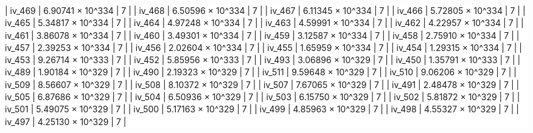| iv_469 | 6.90741 × 10^334 | 7 |
| iv_468 | 6.50596 × 10^334 | 7 |
| iv_467 | 6.11345 × 10^334 | 7 |
| iv_466 | 5.72805 × 10^334 | 7 |
| iv_465 | 5.34817 × 10^334 | 7 |
| iv_464 | 4.97248 × 10^334 | 7 |
| iv_463 | 4.59991 × 10^334 | 7 |
| iv_462 | 4.22957 × 10^334 | 7 |
| iv_461 | 3.86078 × 10^334 | 7 |
| iv_460 | 3.49301 × 10^334 | 7 |
| iv_459 | 3.12587 × 10^334 | 7 |
| iv_458 | 2.75910 × 10^334 | 7 |
| iv_457 | 2.39253 × 10^334 | 7 |
| iv_456 | 2.02604 × 10^334 | 7 |
| iv_455 | 1.65959 × 10^334 | 7 |
| iv_454 | 1.29315 × 10^334 | 7 |
| iv_453 | 9.26714 × 10^333 | 7 |
| iv_452 | 5.85956 × 10^333 | 7 |
| iv_493 | 3.06896 × 10^329 | 7 |
| iv_450 | 1.35791 × 10^333 | 7 |
| iv_489 | 1.90184 × 10^329 | 7 |
| iv_490 | 2.19323 × 10^329 | 7 |
| iv_511 | 9.59648 × 10^329 | 7 |
| iv_510 | 9.06206 × 10^329 | 7 |
| iv_509 | 8.56607 × 10^329 | 7 |
| iv_508 | 8.10372 × 10^329 | 7 |
| iv_507 | 7.67065 × 10^329 | 7 |
| iv_491 | 2.48478 × 10^329 | 7 |
| iv_505 | 6.87686 × 10^329 | 7 |
| iv_504 | 6.50936 × 10^329 | 7 |
| iv_503 | 6.15750 × 10^329 | 7 |
| iv_502 | 5.81872 × 10^329 | 7 |
| iv_501 | 5.49075 × 10^329 | 7 |
| iv_500 | 5.17163 × 10^329 | 7 |
| iv_499 | 4.85963 × 10^329 | 7 |
| iv_498 | 4.55327 × 10^329 | 7 |
| iv_497 | 4.25130 × 10^329 | 7 |